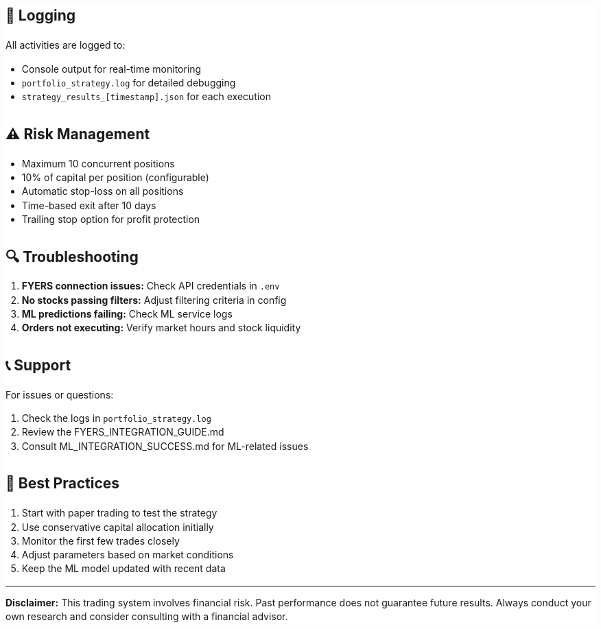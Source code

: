 ## 📝 Logging
All activities are logged to:
- Console output for real-time monitoring
- `portfolio_strategy.log` for detailed debugging
- `strategy_results_[timestamp].json` for each execution

## ⚠️ Risk Management
- Maximum 10 concurrent positions
- 10% of capital per position (configurable)
- Automatic stop-loss on all positions
- Time-based exit after 10 days
- Trailing stop option for profit protection

## 🔍 Troubleshooting
1. **FYERS connection issues:** Check API credentials in `.env`
2. **No stocks passing filters:** Adjust filtering criteria in config
3. **ML predictions failing:** Check ML service logs
4. **Orders not executing:** Verify market hours and stock liquidity

## 📞 Support
For issues or questions:
1. Check the logs in `portfolio_strategy.log`
2. Review the FYERS_INTEGRATION_GUIDE.md
3. Consult ML_INTEGRATION_SUCCESS.md for ML-related issues

## 🎯 Best Practices
1. Start with paper trading to test the strategy
2. Use conservative capital allocation initially
3. Monitor the first few trades closely
4. Adjust parameters based on market conditions
5. Keep the ML model updated with recent data

---
**Disclaimer:** This trading system involves financial risk. Past performance does not guarantee future results. Always conduct your own research and consider consulting with a financial advisor.